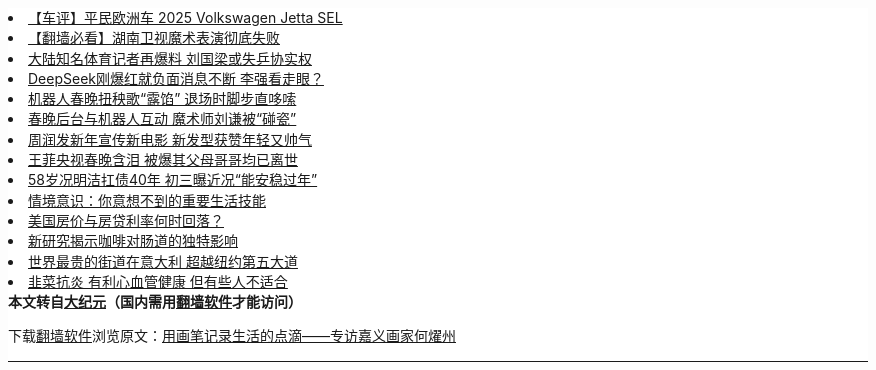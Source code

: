 <li><a href="https://github.com/1992513/djy/blob/master/gb/25/2/1/n14426881.md#1">【车评】平民欧洲车 2025 Volkswagen Jetta SEL</a></li>
<li><a href="https://github.com/1992513/djy/blob/master/gb/25/1/31/n14426078.md#1">【翻墙必看】湖南卫视魔术表演彻底失败</a></li>
<li><a href="https://github.com/1992513/djy/blob/master/gb/25/1/30/n14425711.md#1">大陆知名体育记者再爆料 刘国梁或失乒协实权</a></li>
<li><a href="https://github.com/1992513/djy/blob/master/gb/25/1/31/n14426094.md#1">DeepSeek刚爆红就负面消息不断 李强看走眼？</a></li>
<li><a href="https://github.com/1992513/djy/blob/master/gb/25/1/29/n14425139.md#1">机器人春晚扭秧歌“露馅” 退场时脚步直哆嗦</a></li>
<li><a href="https://github.com/1992513/djy/blob/master/gb/25/1/30/n14425947.md#1">春晚后台与机器人互动 魔术师刘谦被“碰瓷”</a></li>
<li><a href="https://github.com/1992513/djy/blob/master/gb/25/1/30/n14426033.md#1">周润发新年宣传新电影 新发型获赞年轻又帅气</a></li>
<li><a href="https://github.com/1992513/djy/blob/master/gb/25/1/31/n14426712.md#1">王菲央视春晚含泪 被爆其父母哥哥均已离世</a></li>
<li><a href="https://github.com/1992513/djy/blob/master/gb/25/1/31/n14426626.md#1">58岁况明洁扛债40年 初三曝近况“能安稳过年”</a></li>
<li><a href="https://github.com/1992513/djy/blob/master/gb/25/1/28/n14424136.md#1">情境意识：你意想不到的重要生活技能</a></li>
<li><a href="https://github.com/1992513/djy/blob/master/gb/25/1/30/n14425903.md#1">美国房价与房贷利率何时回落？</a></li>
<li><a href="https://github.com/1992513/djy/blob/master/gb/25/1/29/n14424919.md#1">新研究揭示咖啡对肠道的独特影响</a></li>
<li><a href="https://github.com/1992513/djy/blob/master/gb/25/1/31/n14426513.md#1">世界最贵的街道在意大利 超越纽约第五大道</a></li>
<li><a href="https://github.com/1992513/djy/blob/master/gb/25/1/28/n14423757.md#1">韭菜抗炎 有利心血管健康  但有些人不适合</a></li>
<strong>本文转自<a href="https://www.epochtimes.com">大纪元</a>（国内需用<a href="https://github.com/1992513/www/blob/master/README.md#8">翻墙软件</a>才能访问）</strong><p>下载<a href="https://github.com/1992513/www/blob/master/README.md#8">翻墙软件</a>浏览原文：<a href="https://www.epochtimes.com/gb/25/2/2/n14427994.htm">用画笔记录生活的点滴——专访嘉义画家何燿州</a></p><hr>